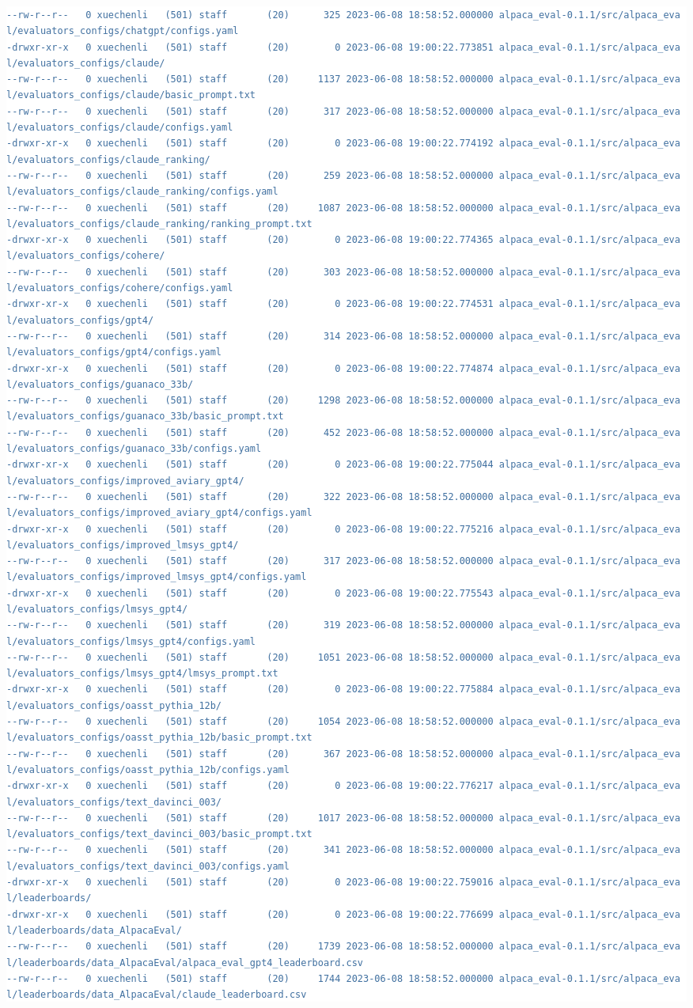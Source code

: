 ```diff
--rw-r--r--   0 xuechenli   (501) staff       (20)      325 2023-06-08 18:58:52.000000 alpaca_eval-0.1.1/src/alpaca_eval/evaluators_configs/chatgpt/configs.yaml
-drwxr-xr-x   0 xuechenli   (501) staff       (20)        0 2023-06-08 19:00:22.773851 alpaca_eval-0.1.1/src/alpaca_eval/evaluators_configs/claude/
--rw-r--r--   0 xuechenli   (501) staff       (20)     1137 2023-06-08 18:58:52.000000 alpaca_eval-0.1.1/src/alpaca_eval/evaluators_configs/claude/basic_prompt.txt
--rw-r--r--   0 xuechenli   (501) staff       (20)      317 2023-06-08 18:58:52.000000 alpaca_eval-0.1.1/src/alpaca_eval/evaluators_configs/claude/configs.yaml
-drwxr-xr-x   0 xuechenli   (501) staff       (20)        0 2023-06-08 19:00:22.774192 alpaca_eval-0.1.1/src/alpaca_eval/evaluators_configs/claude_ranking/
--rw-r--r--   0 xuechenli   (501) staff       (20)      259 2023-06-08 18:58:52.000000 alpaca_eval-0.1.1/src/alpaca_eval/evaluators_configs/claude_ranking/configs.yaml
--rw-r--r--   0 xuechenli   (501) staff       (20)     1087 2023-06-08 18:58:52.000000 alpaca_eval-0.1.1/src/alpaca_eval/evaluators_configs/claude_ranking/ranking_prompt.txt
-drwxr-xr-x   0 xuechenli   (501) staff       (20)        0 2023-06-08 19:00:22.774365 alpaca_eval-0.1.1/src/alpaca_eval/evaluators_configs/cohere/
--rw-r--r--   0 xuechenli   (501) staff       (20)      303 2023-06-08 18:58:52.000000 alpaca_eval-0.1.1/src/alpaca_eval/evaluators_configs/cohere/configs.yaml
-drwxr-xr-x   0 xuechenli   (501) staff       (20)        0 2023-06-08 19:00:22.774531 alpaca_eval-0.1.1/src/alpaca_eval/evaluators_configs/gpt4/
--rw-r--r--   0 xuechenli   (501) staff       (20)      314 2023-06-08 18:58:52.000000 alpaca_eval-0.1.1/src/alpaca_eval/evaluators_configs/gpt4/configs.yaml
-drwxr-xr-x   0 xuechenli   (501) staff       (20)        0 2023-06-08 19:00:22.774874 alpaca_eval-0.1.1/src/alpaca_eval/evaluators_configs/guanaco_33b/
--rw-r--r--   0 xuechenli   (501) staff       (20)     1298 2023-06-08 18:58:52.000000 alpaca_eval-0.1.1/src/alpaca_eval/evaluators_configs/guanaco_33b/basic_prompt.txt
--rw-r--r--   0 xuechenli   (501) staff       (20)      452 2023-06-08 18:58:52.000000 alpaca_eval-0.1.1/src/alpaca_eval/evaluators_configs/guanaco_33b/configs.yaml
-drwxr-xr-x   0 xuechenli   (501) staff       (20)        0 2023-06-08 19:00:22.775044 alpaca_eval-0.1.1/src/alpaca_eval/evaluators_configs/improved_aviary_gpt4/
--rw-r--r--   0 xuechenli   (501) staff       (20)      322 2023-06-08 18:58:52.000000 alpaca_eval-0.1.1/src/alpaca_eval/evaluators_configs/improved_aviary_gpt4/configs.yaml
-drwxr-xr-x   0 xuechenli   (501) staff       (20)        0 2023-06-08 19:00:22.775216 alpaca_eval-0.1.1/src/alpaca_eval/evaluators_configs/improved_lmsys_gpt4/
--rw-r--r--   0 xuechenli   (501) staff       (20)      317 2023-06-08 18:58:52.000000 alpaca_eval-0.1.1/src/alpaca_eval/evaluators_configs/improved_lmsys_gpt4/configs.yaml
-drwxr-xr-x   0 xuechenli   (501) staff       (20)        0 2023-06-08 19:00:22.775543 alpaca_eval-0.1.1/src/alpaca_eval/evaluators_configs/lmsys_gpt4/
--rw-r--r--   0 xuechenli   (501) staff       (20)      319 2023-06-08 18:58:52.000000 alpaca_eval-0.1.1/src/alpaca_eval/evaluators_configs/lmsys_gpt4/configs.yaml
--rw-r--r--   0 xuechenli   (501) staff       (20)     1051 2023-06-08 18:58:52.000000 alpaca_eval-0.1.1/src/alpaca_eval/evaluators_configs/lmsys_gpt4/lmsys_prompt.txt
-drwxr-xr-x   0 xuechenli   (501) staff       (20)        0 2023-06-08 19:00:22.775884 alpaca_eval-0.1.1/src/alpaca_eval/evaluators_configs/oasst_pythia_12b/
--rw-r--r--   0 xuechenli   (501) staff       (20)     1054 2023-06-08 18:58:52.000000 alpaca_eval-0.1.1/src/alpaca_eval/evaluators_configs/oasst_pythia_12b/basic_prompt.txt
--rw-r--r--   0 xuechenli   (501) staff       (20)      367 2023-06-08 18:58:52.000000 alpaca_eval-0.1.1/src/alpaca_eval/evaluators_configs/oasst_pythia_12b/configs.yaml
-drwxr-xr-x   0 xuechenli   (501) staff       (20)        0 2023-06-08 19:00:22.776217 alpaca_eval-0.1.1/src/alpaca_eval/evaluators_configs/text_davinci_003/
--rw-r--r--   0 xuechenli   (501) staff       (20)     1017 2023-06-08 18:58:52.000000 alpaca_eval-0.1.1/src/alpaca_eval/evaluators_configs/text_davinci_003/basic_prompt.txt
--rw-r--r--   0 xuechenli   (501) staff       (20)      341 2023-06-08 18:58:52.000000 alpaca_eval-0.1.1/src/alpaca_eval/evaluators_configs/text_davinci_003/configs.yaml
-drwxr-xr-x   0 xuechenli   (501) staff       (20)        0 2023-06-08 19:00:22.759016 alpaca_eval-0.1.1/src/alpaca_eval/leaderboards/
-drwxr-xr-x   0 xuechenli   (501) staff       (20)        0 2023-06-08 19:00:22.776699 alpaca_eval-0.1.1/src/alpaca_eval/leaderboards/data_AlpacaEval/
--rw-r--r--   0 xuechenli   (501) staff       (20)     1739 2023-06-08 18:58:52.000000 alpaca_eval-0.1.1/src/alpaca_eval/leaderboards/data_AlpacaEval/alpaca_eval_gpt4_leaderboard.csv
--rw-r--r--   0 xuechenli   (501) staff       (20)     1744 2023-06-08 18:58:52.000000 alpaca_eval-0.1.1/src/alpaca_eval/leaderboards/data_AlpacaEval/claude_leaderboard.csv
```